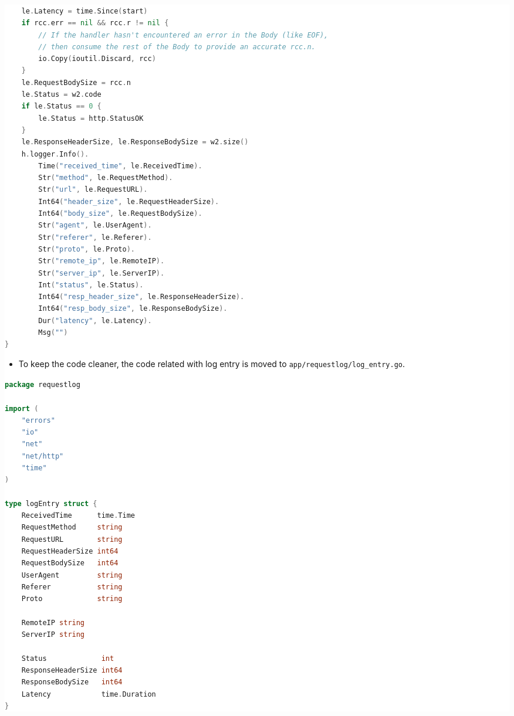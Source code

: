 ```go
	le.Latency = time.Since(start)
	if rcc.err == nil && rcc.r != nil {
		// If the handler hasn't encountered an error in the Body (like EOF),
		// then consume the rest of the Body to provide an accurate rcc.n.
		io.Copy(ioutil.Discard, rcc)
	}
	le.RequestBodySize = rcc.n
	le.Status = w2.code
	if le.Status == 0 {
		le.Status = http.StatusOK
	}
	le.ResponseHeaderSize, le.ResponseBodySize = w2.size()
	h.logger.Info().
		Time("received_time", le.ReceivedTime).
		Str("method", le.RequestMethod).
		Str("url", le.RequestURL).
		Int64("header_size", le.RequestHeaderSize).
		Int64("body_size", le.RequestBodySize).
		Str("agent", le.UserAgent).
		Str("referer", le.Referer).
		Str("proto", le.Proto).
		Str("remote_ip", le.RemoteIP).
		Str("server_ip", le.ServerIP).
		Int("status", le.Status).
		Int64("resp_header_size", le.ResponseHeaderSize).
		Int64("resp_body_size", le.ResponseBodySize).
		Dur("latency", le.Latency).
		Msg("")
}
```

- To keep the code cleaner, the code related with log entry is moved to `app/requestlog/log_entry.go`.

```go
package requestlog

import (
	"errors"
	"io"
	"net"
	"net/http"
	"time"
)

type logEntry struct {
	ReceivedTime      time.Time
	RequestMethod     string
	RequestURL        string
	RequestHeaderSize int64
	RequestBodySize   int64
	UserAgent         string
	Referer           string
	Proto             string

	RemoteIP string
	ServerIP string

	Status             int
	ResponseHeaderSize int64
	ResponseBodySize   int64
	Latency            time.Duration
}

```